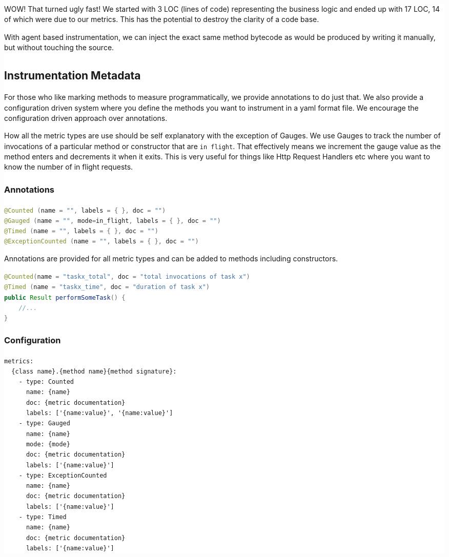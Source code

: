 WOW! That turned ugly fast! We started with 3 LOC (lines of code) representing the business logic and ended up with 17 LOC, 14 of which were due to our metrics. This has the potential to destroy the clarity of a code base.

With agent based instrumentation, we can inject the exact same method bytecode as would be produced by writing it manually, but without touching the source.


## Instrumentation Metadata 

For those who like marking methods to measure programmatically, we provide annotations to do just that. We also provide a configuration driven system where you define the methods you want to instrument in a yaml format file. We encourage the configuration driven approach over annotations.

How all the metric types are use should be self explanatory with the exception of Gauges. We use Gauges to track the number of invocations of a particular method or constructor that are `in flight`. That effectively means we increment the gauge value as the method enters and decrements it when it exits. This is very useful for things like Http Request Handlers etc where you want to know the number of in flight requests. 


### Annotations

```java
@Counted (name = "", labels = { }, doc = "")
@Gauged (name = "", mode=in_flight, labels = { }, doc = "")
@Timed (name = "", labels = { }, doc = "")
@ExceptionCounted (name = "", labels = { }, doc = "")
```

Annotations are provided for all metric types and can be added to methods including
constructors. 

```java
@Counted(name = "taskx_total", doc = "total invocations of task x")
@Timed (name = "taskx_time", doc = "duration of task x")
public Result performSomeTask() {
    //...
}
```

### Configuration

	metrics:
	  {class name}.{method name}{method signature}:
	    - type: Counted
		  name: {name}
		  doc: {metric documentation}
		  labels: ['{name:value}', '{name:value}']
	    - type: Gauged
		  name: {name}
		  mode: {mode}
		  doc: {metric documentation}
		  labels: ['{name:value}']
	    - type: ExceptionCounted
		  name: {name}
		  doc: {metric documentation}
		  labels: ['{name:value}']
	    - type: Timed
		  name: {name}
		  doc: {metric documentation}
		  labels: ['{name:value}']
